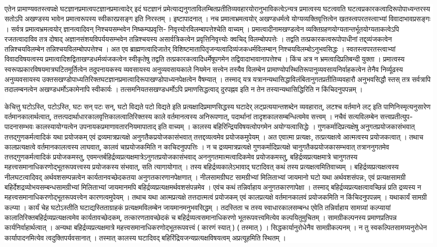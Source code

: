एतेन प्रामाण्यवतस्त्वपक्षे घटज्ञानप्रमात्वपटज्ञानप्रमात्वादेर् इदं घटज्ञानं प्रमेत्याद्यनुगताविलम्बितप्रतीतिव्यवहारयोरानुभाविकत्वेऽन्यत्र प्रमात्वस्य घटत्ववति घटत्वप्रकारकत्वादिरूपोपाध्यन्तरस्य सतोऽपि अखण्डस्य भावेन प्रमात्वरूपस्य स्वीकारप्रसङ्ग इति निरस्तम् । इष्टापादनात् । नच प्रमात्वभ्रमत्वयोर् अखण्डधर्मत्वे योग्यव्यक्तिवृत्तित्वेन खतस्त्वपरतस्त्वाभ्यां विवादाभावप्रसङ्गः । सर्वत्र प्रमात्वभ्रमत्वयोर् ज्ञानत्वादिवन् निश्चयसम्भवेन निष्कम्पप्रवृत्ति- निवृत्त्योरविलम्बापत्तेश्चेति वाच्यम् । प्रमात्वादीनामखण्डत्वेन व्यक्तिग्रहणयोग्यतान्तर्भूतयोग्यताकत्वेऽपि रजतत्वादाविव तत्र दोषाद् अज्ञानसंशयविपर्ययसम्भवेन तन्निश्चयस्य असार्वत्रिकत्वेन प्रवृत्तिनिवृत्त्योः क्वचिद् विलम्बोपपत्तेः । तद्वति तत्प्रकारकत्वरूपोपाधीनां तद्द्व्यंजकत्वेन तन्निश्चयविलम्बेन तन्निश्चयविलम्बोपपत्तेश्च । अत एव ब्राह्मणत्वादिजातेर् विशिष्टमातापितृजन्यत्वादिव्यंजकधर्मविलम्बान् निश्चयविलम्बोऽनुभवसिद्धः । स्वतस्त्वपरतस्त्वाभ्यां विवादविषयत्वस्य प्रमात्वादिशद्विताखण्डधर्मव्यंजकत्वेन स्वीकृतेषु तद्वति तत्प्रकारकत्वादिधर्मेषूपगमेन तद्विवादाभावानापत्तेश्च । किंच अत्र न भ्रमत्वादिप्रतिबन्दी युक्ता । प्रमात्वस्य स्वरूपप्रकारविषयमात्रघटितमूर्तित्वेन तदुपनायकस्य व्यवसायस्य अनुव्यवसायकाले नियमेन सत्त्वेन तस्यैव विलम्बेन प्रामाण्योपस्थितिरूपानुव्यवसायनिर्वाहकत्वेन तेनैव निर्व्यूढस्य अनुव्यवसायस्य उक्तसखण्डोपाध्यतिरिक्तघटज्ञानप्रमात्वादिरूपाखण्डोपाध्यनपेक्षत्वेन वैषम्यात् । तस्माद् यत्र यत्रानन्यथासिद्धाविलंबितानुगतप्रतीतिव्यवहारौ अनुभवसिद्धौ स्तस् तत्र सर्वत्रापि तदालम्बनत्वेन अखण्डधर्मोऽकामेनापि स्वीकार्यः । तत्समनियतसखण्डधर्मोऽपि प्रमाणसिद्धत्वाद् दुरपह्नव इति न तेन तस्यान्यथासिद्धिरिति न किंचिदनुपपन्नम् ।

केचित्तु घटोऽस्ति, पटोऽस्ति, घटः सन् पटः सन्, घटो विद्यते पटो विद्यते
इति प्रत्यक्षादिप्रमाणसिद्धस्य घटादेर् लट्प्रत्ययान्तशब्देन व्यवहारात्, लटश्च वर्तमाने लट् इति पाणिनिस्मृत्यनुसारेण वर्तमानकालार्थत्वात्, तत्तत्पदार्थाधारकालवृत्तिकालत्वातिरिक्तस्य काले वर्तमानत्वस्य अनिरूपणात्, पदार्थानां तादृशकालसम्बन्धित्वमेव सत्त्वम् । नचैवं सत्यविलम्बेन सत्त्वप्रतीत्युप- पादनासम्भवः कालस्यायोग्यत्वेन उपनायकप्रमाणावतारनियमापाताद् इति वाच्यम् । कालस्य बहिरिन्द्रियविषयत्वोपगमेन अयोग्यत्वासिद्धेः । गुणकर्मादिप्रत्यक्षेषु अनुगतप्रयोजकासंभवात् तत्तद्गुणकर्मत्वादिकं यथा प्रयोजकम् एवं द्रव्यमात्रप्रत्यक्षे अनुगतैकप्रयोजकासंभवात् तत्तद्दव्यत्वमेव प्रयोजकमुपेयम् । अत एवात्मा प्रत्यक्षः, तत्प्रत्यक्षत्वे आत्मत्वस्य प्रयोजकत्वात् । तथाच कालप्रत्यक्षत्वे वर्तमानकालत्वस्य लाघवात्, कालवं चाप्रयोजकमिति न काचिदनुपपत्तिः । न च द्रव्यमात्रप्रत्यक्षे गुणकर्मादिप्रत्यक्षे चानुगतैकप्रयोजकासम्भवात् तत्राननुगतमेव तत्तद्गुणकर्मत्वादिकं प्रयोजकमस्तु, एवमन्तर्बहिर्द्रव्यप्रत्यक्षमात्रेऽनुगतप्रयोजकासंभवाद् अननुगतमात्मत्वादिकमेव प्रयोजकमस्तु, बहिर्द्रव्यप्रत्यक्षमात्रे चानुगतस्य महत्त्वसमानाधिकरणोद्भूतरूपवत्त्वस्य प्रयोजकस्य संभवात्, सति त्यागायोगात् । तस्य बहिर्द्रव्यकालेऽभावाद् घटादिवत् कथं तस्य प्रत्यक्षत्वमितिवाच्यम् । बहिर्द्रव्यप्रत्यक्षत्वस्य नीलघटत्वादिवद् अर्थवशसम्पन्नत्वेन कार्यतानवच्छेदकतया अनुगतकारणानपेक्षणात् । नीलसामग्रीघट सामग्रीभ्यां मिलिताभ्यां जायमानो घटो यथा अर्थवशसंपन्नः, एवं प्रत्यक्षसामग्री बहिर्देशद्रव्योभयसम्बन्धसामग्रीभ्यां मिलिताभ्यां जायमानमपि बहिर्द्रव्यप्रत्यक्षमर्थवशसंपन्नमेव । एवंच कथं तन्निर्वाहाय अनुगतकारणापेक्षा । तस्माद् बहिर्द्रव्यप्रत्यक्षत्वावच्छिन्नं प्रति द्रव्यस्य न महत्त्वसमानाधिकरणोद्भूतरूपवत्त्वेन कारणत्वमुपेयम् । तथाच यथा आत्मप्रत्यक्षे तत्तदात्मत्वं प्रयोजकम् एवं कालप्रत्यक्षे वर्तमानकालवं प्रयोजकमिति न किंचिदनुपपन्नम् । यथाकार्यं सामग्री कल्प्या । कार्यं चेह घटोऽस्तीति घटाद्यस्तिताग्राहकं प्रत्यक्षमविलम्बेन जायमानमनुभवसिद्धम् । तदस्तिता च तस्य स्वाधारकालसम्बन्ध एवेति तन्निर्वाहाय सामग्र्यां कल्प्यायां कालातिरिक्तबहिर्द्रव्यप्रत्यक्षत्वमेव कार्यतावच्छेदकम्, तत्कारणतावच्छेदकं च बहिर्द्रव्यत्वसमानाधिकरणो भूतरूपवत्त्वमित्येव कल्पयितुमुचितम् । सामग्रीकल्पनस्य प्रमाणप्रतिपन्न कार्यनिर्वाहार्थत्वात् । अन्यथा बहिर्द्रव्यप्रत्यक्षमात्रे महत्त्वसमानाधिकरणोद्भूतरूपवत्त्वं ( कारणं स्यात् ) ( तस्मात् ) । सिद्धकार्यानुरोधेनैव सामग्रीकल्पनम् । न तु स्वकल्पितसामग्र्यनुरोधेन कार्यापादनमित्येव त्वदुक्तिपर्यवसानात् । तस्मात् कालस्य घटादिवद् बहिरिंद्रियजन्यप्रत्यक्षविषयत्वम् अप्रत्यूहमिति स्थितम् ।
